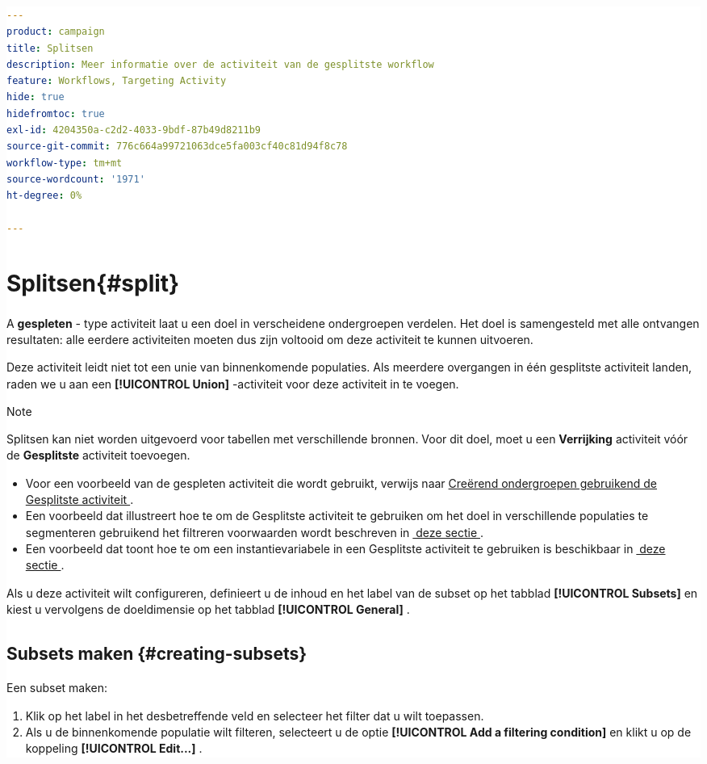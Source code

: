 ```yaml
---
product: campaign
title: Splitsen
description: Meer informatie over de activiteit van de gesplitste workflow
feature: Workflows, Targeting Activity
hide: true
hidefromtoc: true
exl-id: 4204350a-c2d2-4033-9bdf-87b49d8211b9
source-git-commit: 776c664a99721063dce5fa003cf40c81d94f8c78
workflow-type: tm+mt
source-wordcount: '1971'
ht-degree: 0%

---
```


# Splitsen{#split}

A **gespleten** - type activiteit laat u een doel in verscheidene ondergroepen verdelen. Het doel is samengesteld met alle ontvangen resultaten: alle eerdere activiteiten moeten dus zijn voltooid om deze activiteit te kunnen uitvoeren.

Deze activiteit leidt niet tot een unie van binnenkomende populaties. Als meerdere overgangen in één gesplitste activiteit landen, raden we u aan een **[!UICONTROL Union]** -activiteit voor deze activiteit in te voegen.

>[!NOTE]
>
>Splitsen kan niet worden uitgevoerd voor tabellen met verschillende bronnen. Voor dit doel, moet u een **Verrijking** activiteit vóór de **Gesplitste** activiteit toevoegen.

* Voor een voorbeeld van de gespleten activiteit die wordt gebruikt, verwijs naar [&#x200B; Creërend ondergroepen gebruikend de Gesplitste activiteit &#x200B;](targeting-data.md#creating-subsets-using-the-split-activity).
* Een voorbeeld dat illustreert hoe te om de Gesplitste activiteit te gebruiken om het doel in verschillende populaties te segmenteren gebruikend het filtreren voorwaarden wordt beschreven in [&#x200B; deze sectie &#x200B;](cross-channel-delivery-workflow.md).
* Een voorbeeld dat toont hoe te om een instantievariabele in een Gesplitste activiteit te gebruiken is beschikbaar in [&#x200B; deze sectie &#x200B;](javascript-scripts-and-templates.md).

Als u deze activiteit wilt configureren, definieert u de inhoud en het label van de subset op het tabblad **[!UICONTROL Subsets]** en kiest u vervolgens de doeldimensie op het tabblad **[!UICONTROL General]** .

## Subsets maken {#creating-subsets}

Een subset maken:

1. Klik op het label in het desbetreffende veld en selecteer het filter dat u wilt toepassen.
1. Als u de binnenkomende populatie wilt filteren, selecteert u de optie **[!UICONTROL Add a filtering condition]** en klikt u op de koppeling **[!UICONTROL Edit...]** .
